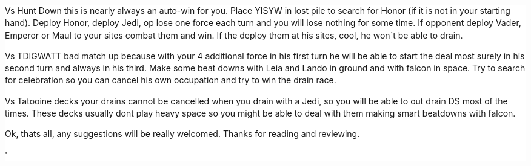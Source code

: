 
Vs Hunt Down this is nearly always an auto-win for you. Place YISYW in lost pile to search for Honor (if it is not in your starting hand). Deploy Honor, deploy Jedi, op lose one force each turn and you will lose nothing for some time. If opponent deploy Vader, Emperor or  Maul to your sites combat them and win. If the deploy them at his sites, cool, he won´t be able to drain.


Vs TDIGWATT bad match up because with your 4 additional force in his first turn he will be able to start the deal most surely in his second turn and always in his third. Make some beat downs with Leia and Lando in ground and with falcon in space. Try to search for celebration so you can cancel his own occupation and try to win the drain race.


Vs Tatooine decks your drains cannot be cancelled when you drain with a Jedi, so you will be able to out drain DS most of the times. These decks usually dont play heavy space so you might be able to deal with them making smart beatdowns with falcon.




Ok, thats all, any suggestions will be really welcomed. Thanks for reading and reviewing. 

'
